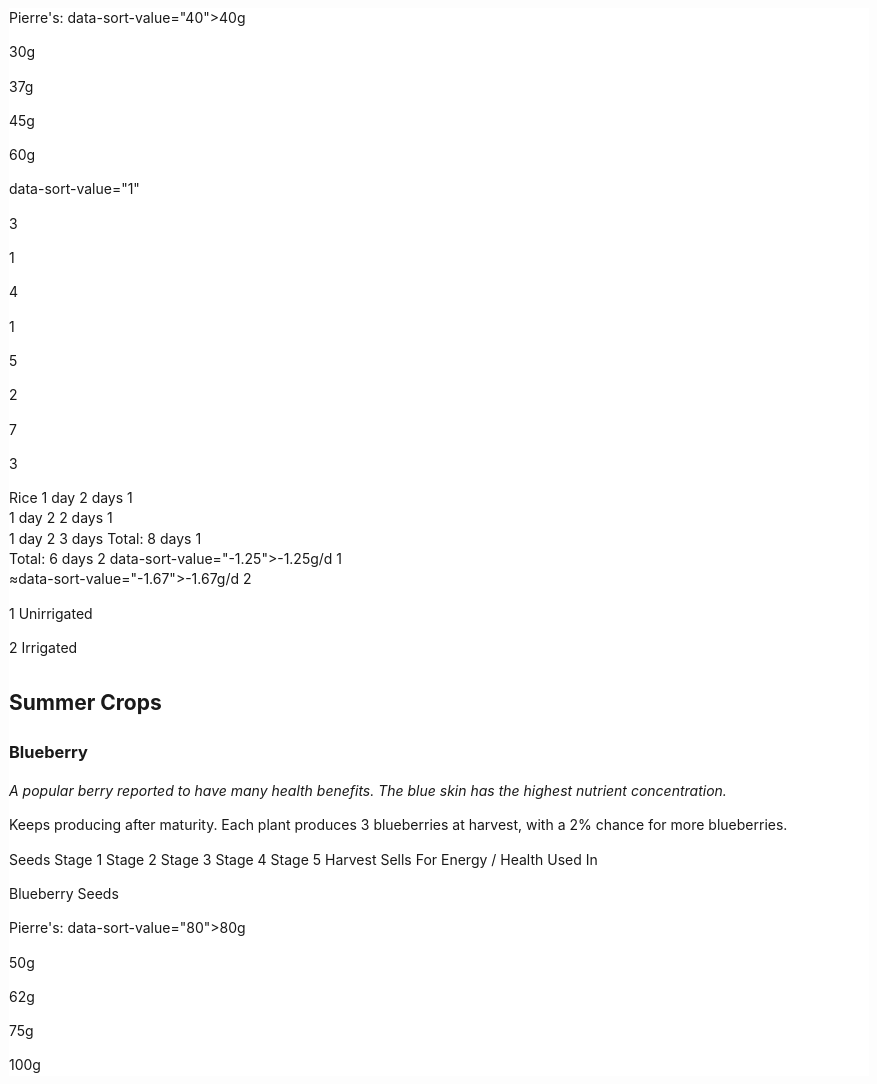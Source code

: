 Pierre's: data-sort-value="40"&gt;40g

30g

37g

45g

60g

data-sort-value="1"

3

1

4

1

5

2

7

3

Rice 1 day 2 days 1  
1 day 2 2 days 1  
1 day 2 3 days Total: 8 days 1  
Total: 6 days 2 data-sort-value="-1.25"&gt;-1.25g/d 1  
≈data-sort-value="-1.67"&gt;-1.67g/d 2

1 Unirrigated

2 Irrigated

## Summer Crops

### Blueberry

*A popular berry reported to have many health benefits. The blue skin has the highest nutrient concentration.*

Keeps producing after maturity. Each plant produces 3 blueberries at harvest, with a 2% chance for more blueberries.

Seeds Stage 1 Stage 2 Stage 3 Stage 4 Stage 5 Harvest Sells For Energy / Health Used In

Blueberry Seeds

Pierre's: data-sort-value="80"&gt;80g

50g

62g

75g

100g
